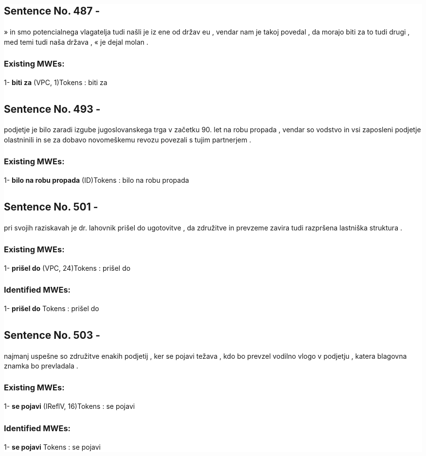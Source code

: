 ## Sentence No. 487 - 
» in smo potencialnega vlagatelja tudi našli je iz ene od držav eu , vendar nam je takoj povedal , da morajo biti za to tudi drugi , med temi tudi naša država , « je dejal molan . 
### Existing MWEs: 
1- **biti za** (VPC, 1)Tokens : 
biti
za

## Sentence No. 493 - 
podjetje je bilo zaradi izgube jugoslovanskega trga v začetku 90. let na robu propada , vendar so vodstvo in vsi zaposleni podjetje olastninili in se za dobavo novomeškemu revozu povezali s tujim partnerjem . 
### Existing MWEs: 
1- **bilo na robu propada** (ID)Tokens : 
bilo
na
robu
propada

## Sentence No. 501 - 
pri svojih raziskavah je dr. lahovnik prišel do ugotovitve , da združitve in prevzeme zavira tudi razpršena lastniška struktura . 
### Existing MWEs: 
1- **prišel do** (VPC, 24)Tokens : 
prišel
do

### Identified MWEs: 
1- **prišel do** Tokens : 
prišel
do

## Sentence No. 503 - 
najmanj uspešne so združitve enakih podjetij , ker se pojavi težava , kdo bo prevzel vodilno vlogo v podjetju , katera blagovna znamka bo prevladala . 
### Existing MWEs: 
1- **se pojavi** (IReflV, 16)Tokens : 
se
pojavi

### Identified MWEs: 
1- **se pojavi** Tokens : 
se
pojavi
